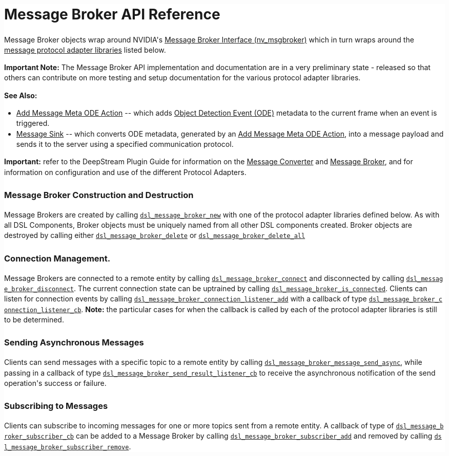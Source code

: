 # Message Broker API Reference
Message Broker objects wrap around NVIDIA's [Message Broker Interface (nv_msgbroker)](https://docs.nvidia.com/metropolis/deepstream/dev-guide/text/DS_plugin_gst-nvmsgbroker.html#nv-msgbroker-message-broker-interface) which in turn wraps around the [message protocol adapter libraries](#deepstream-installed-protocol-adapter-libraries) listed below.

**Important Note:** The Message Broker API implementation and documentation are in a very preliminary state - released so that others can contribute on more testing and setup documentation for the various protocol adapter libraries.

**See Also:** 
* [Add Message Meta ODE Action](/docs/api-ode-action.md#dsl_ode_action_message_meta_add_new) -- which adds [Object Detection Event (ODE)](/docs/overview.md#object-detection-event-ode-services) metadata to the current frame when an event is triggered.
* [Message Sink](/docs/api-sink.md#dsl_sink_message_new) -- which converts ODE metadata, generated by an [Add Message Meta ODE Action](/docs/api-ode-action.md#dsl_ode_action_message_meta_add_new), into a message payload and sends it to the server using a specified communication protocol.

**Important:** refer to the DeepStream Plugin Guide for information on the [Message Converter](https://docs.nvidia.com/metropolis/deepstream/dev-guide/text/DS_plugin_gst-nvmsgconv.html#gst-nvmsgconv) and [Message Broker](https://docs.nvidia.com/metropolis/deepstream/dev-guide/text/DS_plugin_gst-nvmsgbroker.html), and for information on configuration and use of the different Protocol Adapters.  

### Message Broker Construction and Destruction
Message Brokers are created by calling [`dsl_message_broker_new`](#dsl_message_broker_new) with one of the protocol adapter libraries defined below. As with all DSL Components, Broker objects must be uniquely named from all other DSL components created. Broker objects are destroyed by calling either [`dsl_message_broker_delete`](#dsl_message_broker_delete) or [`dsl_message_broker_delete_all`](#dsl_message_broker_delete_all)

### Connection Management.
Message Brokers are connected to a remote entity by calling [`dsl_message_broker_connect`](#dsl_message_broker_connect) and disconnected by calling [`dsl_message_broker_disconnect`](#dsl_message_broker_disconnect). The current connection state can be uptrained by calling [`dsl_message_broker_is_connected`](#dsl_message_broker_is_connected). Clients can listen for connection events by calling [`dsl_message_broker_connection_listener_add`](#dsl_message_broker_connection_listener_add) with a callback of type [`dsl_message_broker_connection_listener_cb`](#dsl_message_broker_connection_listener_cb). **Note:** the particular cases for when the callback is called by each of the protocol adapter libraries is still to be determined.

### Sending Asynchronous Messages
Clients can send messages with a specific topic to a remote entity by calling [`dsl_message_broker_message_send_async`](#dsl_message_broker_message_send_async), while passing in a callback of type [`dsl_message_broker_send_result_listener_cb`](#dsl_message_broker_send_result_listener_cb) to receive the asynchronous notification of the send operation's success or failure.

### Subscribing to Messages
Clients can subscribe to incoming messages for one or more topics sent from a remote entity. A callback of type of [`dsl_message_broker_subscriber_cb`](#dsl_message_broker_subscriber_cb) can be added to a Message Broker by calling  [`dsl_message_broker_subscriber_add`](#dsl_message_broker_subscriber_add)
and removed by calling [`dsl_message_broker_subscriber_remove`](#dsl_message_broker_subscriber_remove).
